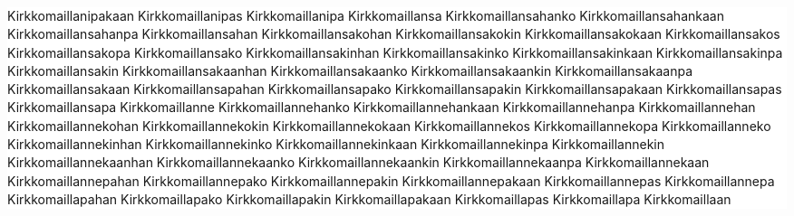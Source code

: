Kirkkomaillanipakaan
Kirkkomaillanipas
Kirkkomaillanipa
Kirkkomaillansa
Kirkkomaillansahanko
Kirkkomaillansahankaan
Kirkkomaillansahanpa
Kirkkomaillansahan
Kirkkomaillansakohan
Kirkkomaillansakokin
Kirkkomaillansakokaan
Kirkkomaillansakos
Kirkkomaillansakopa
Kirkkomaillansako
Kirkkomaillansakinhan
Kirkkomaillansakinko
Kirkkomaillansakinkaan
Kirkkomaillansakinpa
Kirkkomaillansakin
Kirkkomaillansakaanhan
Kirkkomaillansakaanko
Kirkkomaillansakaankin
Kirkkomaillansakaanpa
Kirkkomaillansakaan
Kirkkomaillansapahan
Kirkkomaillansapako
Kirkkomaillansapakin
Kirkkomaillansapakaan
Kirkkomaillansapas
Kirkkomaillansapa
Kirkkomaillanne
Kirkkomaillannehanko
Kirkkomaillannehankaan
Kirkkomaillannehanpa
Kirkkomaillannehan
Kirkkomaillannekohan
Kirkkomaillannekokin
Kirkkomaillannekokaan
Kirkkomaillannekos
Kirkkomaillannekopa
Kirkkomaillanneko
Kirkkomaillannekinhan
Kirkkomaillannekinko
Kirkkomaillannekinkaan
Kirkkomaillannekinpa
Kirkkomaillannekin
Kirkkomaillannekaanhan
Kirkkomaillannekaanko
Kirkkomaillannekaankin
Kirkkomaillannekaanpa
Kirkkomaillannekaan
Kirkkomaillannepahan
Kirkkomaillannepako
Kirkkomaillannepakin
Kirkkomaillannepakaan
Kirkkomaillannepas
Kirkkomaillannepa
Kirkkomaillapahan
Kirkkomaillapako
Kirkkomaillapakin
Kirkkomaillapakaan
Kirkkomaillapas
Kirkkomaillapa
Kirkkomaillaan
